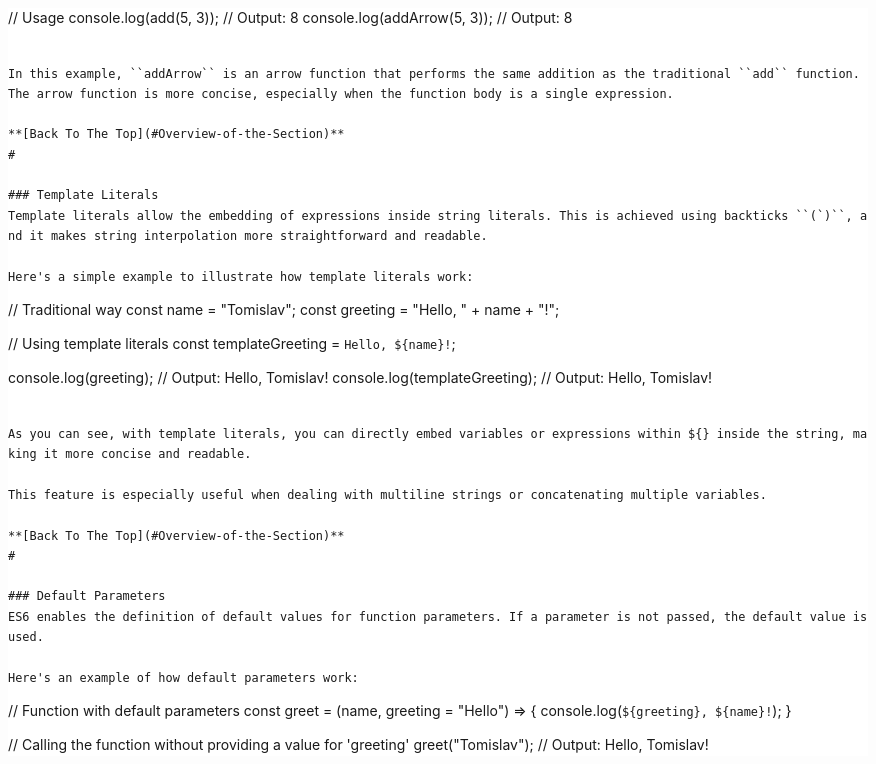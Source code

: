 // Usage
console.log(add(5, 3));      // Output: 8
console.log(addArrow(5, 3)); // Output: 8
```

In this example, ``addArrow`` is an arrow function that performs the same addition as the traditional ``add`` function. The arrow function is more concise, especially when the function body is a single expression.

**[Back To The Top](#Overview-of-the-Section)**
#

### Template Literals
Template literals allow the embedding of expressions inside string literals. This is achieved using backticks ``(`)``, and it makes string interpolation more straightforward and readable.

Here's a simple example to illustrate how template literals work:

```
// Traditional way
const name = "Tomislav";
const greeting = "Hello, " + name + "!";

// Using template literals
const templateGreeting = `Hello, ${name}!`;

console.log(greeting); // Output: Hello, Tomislav!
console.log(templateGreeting); // Output: Hello, Tomislav!
```

As you can see, with template literals, you can directly embed variables or expressions within ${} inside the string, making it more concise and readable. 

This feature is especially useful when dealing with multiline strings or concatenating multiple variables.

**[Back To The Top](#Overview-of-the-Section)**
#

### Default Parameters
ES6 enables the definition of default values for function parameters. If a parameter is not passed, the default value is used.

Here's an example of how default parameters work:

```
// Function with default parameters
const greet = (name, greeting = "Hello") => {
    console.log(`${greeting}, ${name}!`);
}

// Calling the function without providing a value for 'greeting'
greet("Tomislav"); // Output: Hello, Tomislav!
